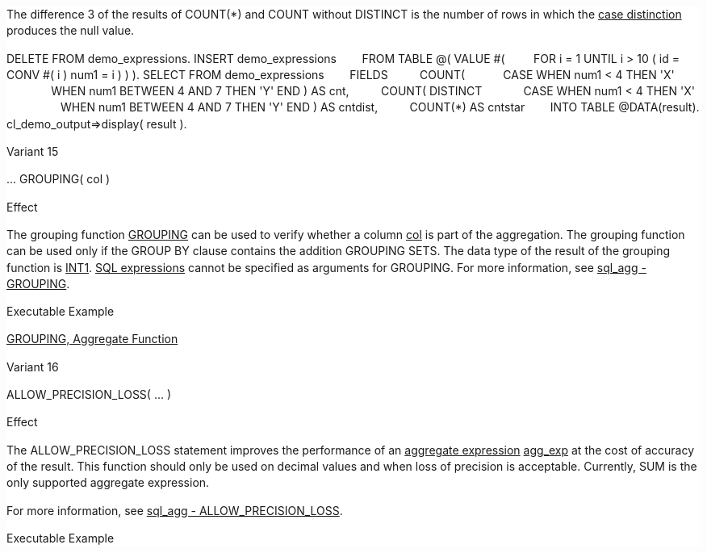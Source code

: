 The difference 3 of the results of COUNT(\*) and COUNT without DISTINCT is the number of rows in which the [case distinction](https://help.sap.com/doc/abapdocu_756_index_htm/7.56/en-US/abensql_simple_case.htm) produces the null value.

DELETE FROM demo\_expressions.
INSERT demo\_expressions
       FROM TABLE @( VALUE #(
        FOR i = 1 UNTIL i > 10 ( id = CONV #( i ) num1 = i ) ) ).
SELECT FROM demo\_expressions
       FIELDS
         COUNT(
           CASE WHEN num1 < 4 THEN 'X'
                WHEN num1 BETWEEN 4 AND 7 THEN 'Y' END ) AS cnt,
         COUNT( DISTINCT
            CASE WHEN num1 < 4 THEN 'X'
                 WHEN num1 BETWEEN 4 AND 7 THEN 'Y' END ) AS cntdist,
         COUNT(\*) AS cntstar
       INTO TABLE @DATA(result).
cl\_demo\_output=>display( result ).

Variant 15   

... GROUPING( col )

Effect

The grouping function [GROUPING](https://help.sap.com/doc/abapdocu_756_index_htm/7.56/en-US/abengrouping_function.htm) can be used to verify whether a column [col](https://help.sap.com/doc/abapdocu_756_index_htm/7.56/en-US/abenabap_sql_columns.htm) is part of the aggregation. The grouping function can be used only if the GROUP BY clause contains the addition GROUPING SETS. The data type of the result of the grouping function is [INT1](https://help.sap.com/doc/abapdocu_756_index_htm/7.56/en-US/abenddic_builtin_types.htm). [SQL expressions](https://help.sap.com/doc/abapdocu_756_index_htm/7.56/en-US/abapsql_expr.htm) cannot be specified as arguments for GROUPING. For more information, see [sql\_agg - GROUPING](https://help.sap.com/doc/abapdocu_756_index_htm/7.56/en-US/abengrouping_function.htm).

Executable Example

[GROUPING, Aggregate Function](https://help.sap.com/doc/abapdocu_756_index_htm/7.56/en-US/abengrouping_function_abexa.htm)

Variant 16   

ALLOW\_PRECISION\_LOSS( ... )

Effect

The ALLOW\_PRECISION\_LOSS statement improves the performance of an [aggregate expression](https://help.sap.com/doc/abapdocu_756_index_htm/7.56/en-US/abenaggregate_expression_glosry.htm "Glossary Entry") [agg\_exp](https://help.sap.com/doc/abapdocu_756_index_htm/7.56/en-US/abapselect_aggregate.htm) at the cost of accuracy of the result. This function should only be used on decimal values and when loss of precision is acceptable. Currently, SUM is the only supported aggregate expression.

For more information, see [sql\_agg - ALLOW\_PRECISION\_LOSS](https://help.sap.com/doc/abapdocu_756_index_htm/7.56/en-US/abapselect_allow_precision_loss.htm).

Executable Example
